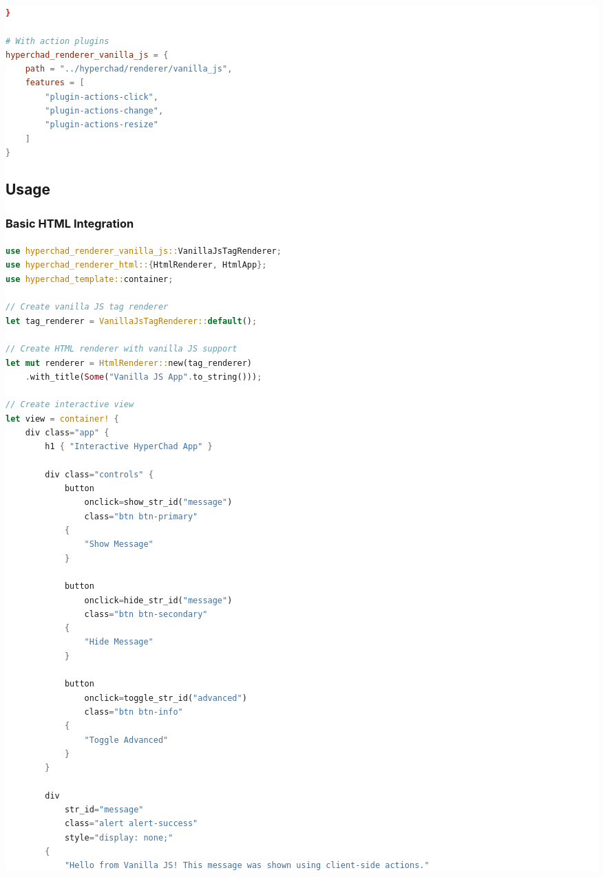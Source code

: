 ```toml
}

# With action plugins
hyperchad_renderer_vanilla_js = {
    path = "../hyperchad/renderer/vanilla_js",
    features = [
        "plugin-actions-click",
        "plugin-actions-change",
        "plugin-actions-resize"
    ]
}
```

## Usage

### Basic HTML Integration

```rust
use hyperchad_renderer_vanilla_js::VanillaJsTagRenderer;
use hyperchad_renderer_html::{HtmlRenderer, HtmlApp};
use hyperchad_template::container;

// Create vanilla JS tag renderer
let tag_renderer = VanillaJsTagRenderer::default();

// Create HTML renderer with vanilla JS support
let mut renderer = HtmlRenderer::new(tag_renderer)
    .with_title(Some("Vanilla JS App".to_string()));

// Create interactive view
let view = container! {
    div class="app" {
        h1 { "Interactive HyperChad App" }

        div class="controls" {
            button
                onclick=show_str_id("message")
                class="btn btn-primary"
            {
                "Show Message"
            }

            button
                onclick=hide_str_id("message")
                class="btn btn-secondary"
            {
                "Hide Message"
            }

            button
                onclick=toggle_str_id("advanced")
                class="btn btn-info"
            {
                "Toggle Advanced"
            }
        }

        div
            str_id="message"
            class="alert alert-success"
            style="display: none;"
        {
            "Hello from Vanilla JS! This message was shown using client-side actions."
```
